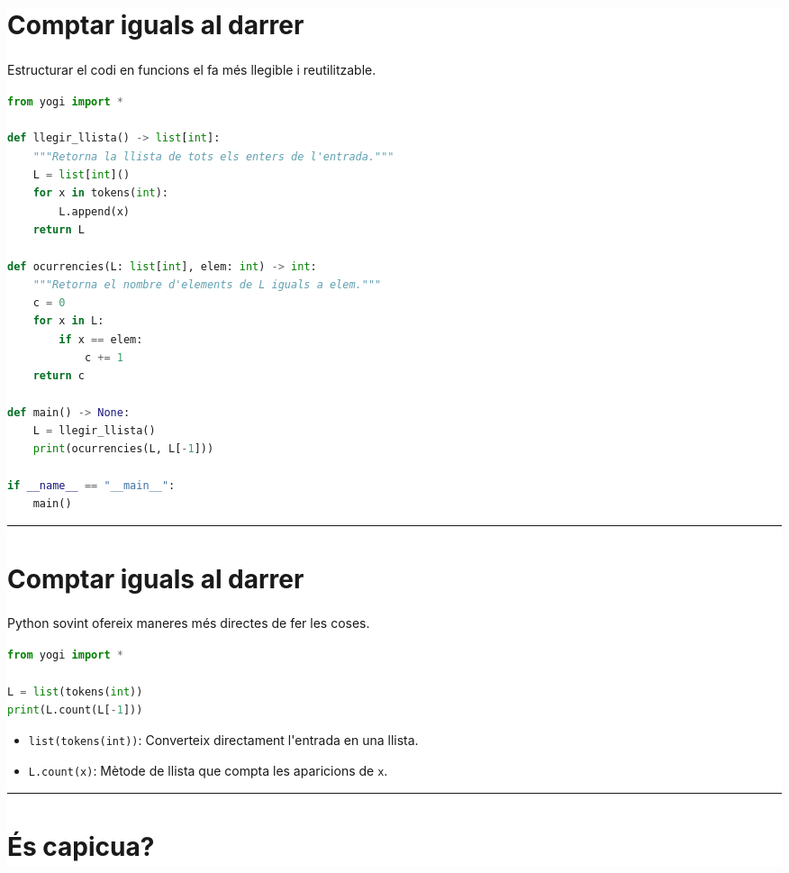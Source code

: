 
# Comptar iguals al darrer

Estructurar el codi en funcions el fa més llegible i reutilitzable.

```python
from yogi import *

def llegir_llista() -> list[int]:
    """Retorna la llista de tots els enters de l'entrada."""
    L = list[int]()
    for x in tokens(int):
        L.append(x)
    return L

def ocurrencies(L: list[int], elem: int) -> int:
    """Retorna el nombre d'elements de L iguals a elem."""
    c = 0
    for x in L:
        if x == elem:
            c += 1
    return c

def main() -> None:
    L = llegir_llista()
    print(ocurrencies(L, L[-1]))

if __name__ == "__main__":
    main()
```

---

# Comptar iguals al darrer

Python sovint ofereix maneres més directes de fer les coses.

```python
from yogi import *

L = list(tokens(int))
print(L.count(L[-1]))
```

  - `list(tokens(int))`: Converteix directament l'entrada en una llista.

  - `L.count(x)`: Mètode de llista que compta les aparicions de `x`.

---

# És capicua?
